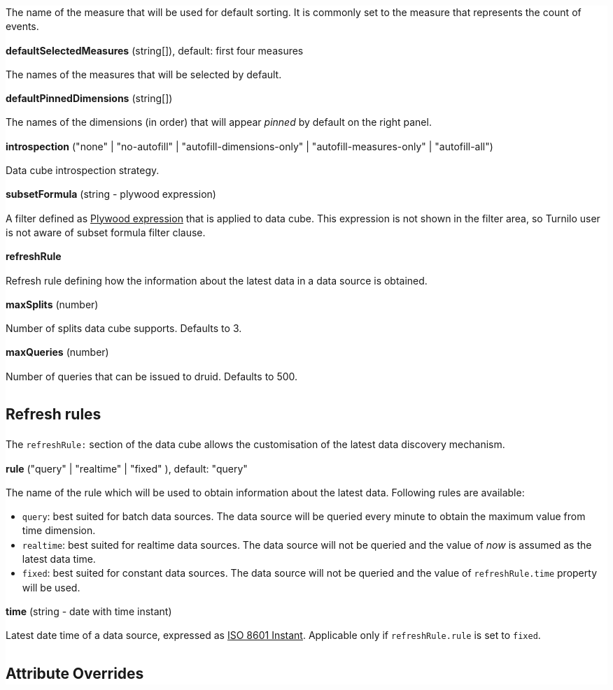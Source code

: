 The name of the measure that will be used for default sorting. It is commonly set to the measure that represents the
count of events.

**defaultSelectedMeasures** (string[]), default: first four measures

The names of the measures that will be selected by default.

**defaultPinnedDimensions** (string[])

The names of the dimensions (in order) that will appear *pinned* by default on the right panel.

**introspection** ("none" \| "no-autofill" \| "autofill-dimensions-only" \| "autofill-measures-only" \| "autofill-all")

Data cube introspection strategy.

**subsetFormula** (string - plywood expression)

A filter defined as [Plywood expression](https://plywood.imply.io/expressions) that is applied to data cube. This expression is not shown in the filter area, so Turnilo user is not aware of subset formula filter clause.

**refreshRule**

Refresh rule defining how the information about the latest data in a data source is obtained.

**maxSplits** (number)

Number of splits data cube supports. Defaults to 3.

**maxQueries** (number)

Number of queries that can be issued to druid. Defaults to 500.

## Refresh rules

The `refreshRule:` section of the data cube allows the customisation of the latest data discovery mechanism.

**rule** ("query" \| "realtime" \| "fixed" ), default: "query"

The name of the rule which will be used to obtain information about the latest data. Following rules are available:

- `query`: best suited for batch data sources. The data source will be queried every minute to obtain the maximum value from time dimension.
- `realtime`: best suited for realtime data sources. The data source will not be queried and the value of *now* is assumed as the latest data time.
- `fixed`: best suited for constant data sources. The data source will not be queried and the value of `refreshRule.time` property will be used.

**time** (string - date with time instant)

Latest date time of a data source, expressed as [ISO 8601 Instant](https://en.wikipedia.org/wiki/ISO_8601#Combined_date_and_time_representations).
Applicable only if `refreshRule.rule` is set to `fixed`.

## Attribute Overrides

